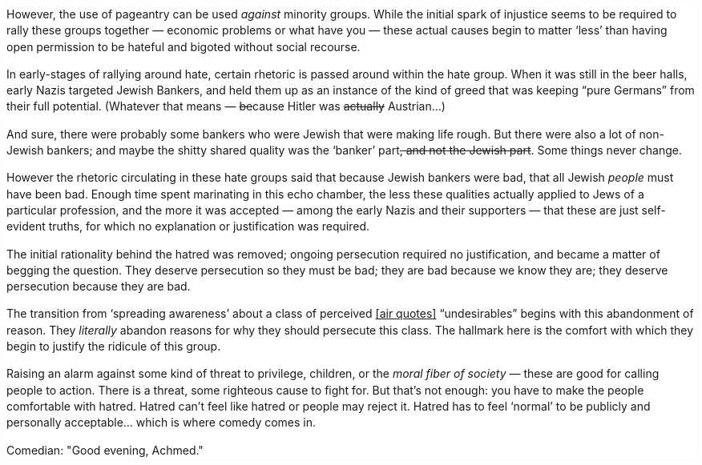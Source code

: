 However, the use of pageantry can be used *against* minority groups. While the initial spark of injustice seems to be required to rally these groups together — economic problems or what have you — these actual causes begin to matter ‘less’ than having open permission to be hateful and bigoted without social recourse. 

</james>
<from></from>
</compare>

<compare>
<james {% include timecode %}>

In early-stages of rallying around hate, certain rhetoric is passed around within the hate group. When it was still in the beer halls, early Nazis targeted Jewish Bankers, and held them up as an instance of the kind of greed that was keeping “pure Germans” from their full potential. (Whatever that means — <del>be</del>cause Hitler was <del>actually</del> Austrian…) 

And sure, there were probably some bankers who were Jewish that were making life rough. But there were also a lot of non-Jewish bankers; and maybe the shitty shared quality was the ‘banker’ part<del>, and not the Jewish part</del>. Some things never change. 

However the rhetoric circulating in these hate groups said that because Jewish bankers were bad, that all Jewish *people* must have been bad. Enough time spent marinating in this echo chamber, the less these qualities actually applied to Jews of a particular profession, and the more it was accepted — among the early Nazis and their supporters — that these are just self-evident truths, for which no explanation or justification was required. 

</james>
<from></from>
</compare>

<compare>
<james {% include timecode %}>

The initial rationality behind the hatred was removed; ongoing persecution required no justification, and became a matter of begging the question. They deserve persecution so they must be bad; they are bad because we know they are; they deserve persecution because they are bad. 

The transition from ‘spreading awareness’ about a class of perceived <u>[air quotes]</u> “undesirables” begins with this abandonment of reason. They *literally* abandon reasons for why they should persecute this class. The hallmark here is the comfort with which they begin to justify the ridicule of this group. 

Raising an alarm against some kind of threat to privilege, children, or the *moral fiber of society* — these are good for calling people to action. There is a threat, some righteous cause to fight for. But that’s not enough: you have to make the people comfortable with hatred. Hatred can’t feel like hatred or people may reject it. Hatred has to feel ‘normal’ to be publicly and personally acceptable… which is where comedy comes in. 

</james>
<from></from>
</compare>

<compare>
<clip {% include citation for=page.cite.clips.comedy_show %}>

Comedian: "Good evening, Achmed."
